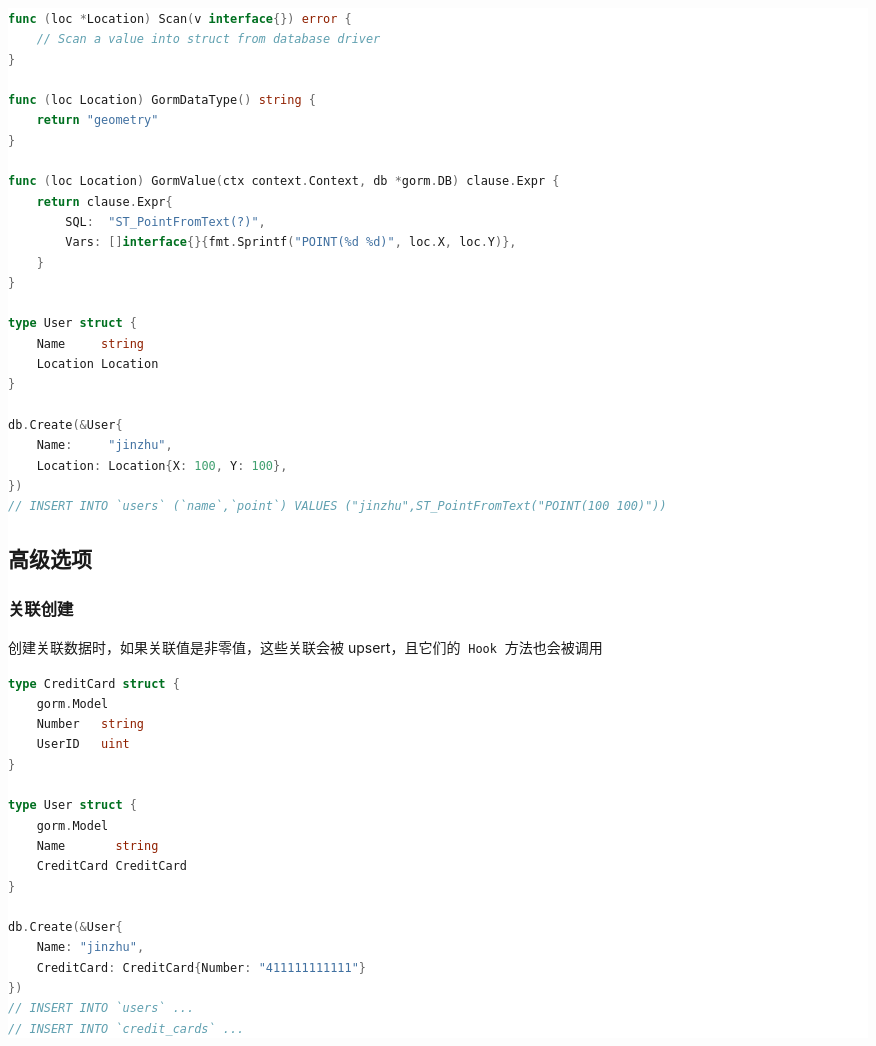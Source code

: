 ```go
func (loc *Location) Scan(v interface{}) error {
    // Scan a value into struct from database driver
}

func (loc Location) GormDataType() string {
    return "geometry"
}

func (loc Location) GormValue(ctx context.Context, db *gorm.DB) clause.Expr {
    return clause.Expr{
        SQL:  "ST_PointFromText(?)",
        Vars: []interface{}{fmt.Sprintf("POINT(%d %d)", loc.X, loc.Y)},
    }
}

type User struct {
    Name     string
    Location Location
}

db.Create(&User{
    Name:     "jinzhu",
    Location: Location{X: 100, Y: 100},
})
// INSERT INTO `users` (`name`,`point`) VALUES ("jinzhu",ST_PointFromText("POINT(100 100)"))
```

## 高级选项

### 关联创建

创建关联数据时，如果关联值是非零值，这些关联会被 upsert，且它们的  `Hook`  方法也会被调用

```go
type CreditCard struct {
    gorm.Model
    Number   string
    UserID   uint
}

type User struct {
    gorm.Model
    Name       string
    CreditCard CreditCard
}

db.Create(&User{
    Name: "jinzhu",
    CreditCard: CreditCard{Number: "411111111111"}
})
// INSERT INTO `users` ...
// INSERT INTO `credit_cards` ...
```
